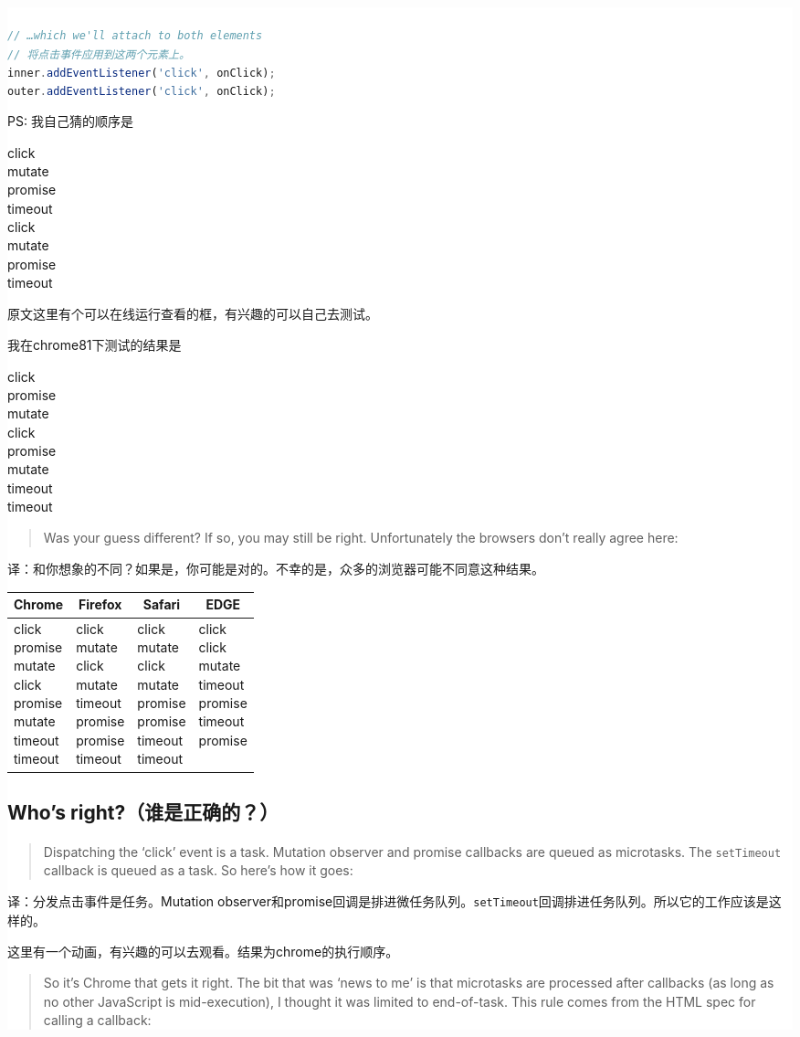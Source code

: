 ```javascript

// …which we'll attach to both elements
// 将点击事件应用到这两个元素上。
inner.addEventListener('click', onClick);
outer.addEventListener('click', onClick);
```

PS:
我自己猜的顺序是

click  
mutate  
promise  
timeout  
click  
mutate  
promise  
timeout

原文这里有个可以在线运行查看的框，有兴趣的可以自己去测试。

我在chrome81下测试的结果是

click  
promise  
mutate  
click  
promise  
mutate  
timeout  
timeout

> Was your guess different? If so, you may still be right. Unfortunately the browsers don’t really agree here:

译：和你想象的不同？如果是，你可能是对的。不幸的是，众多的浏览器可能不同意这种结果。

| Chrome                                             | Firefox                                            | Safari                                             | EDGE                                               |
|----------------------------------------------------|----------------------------------------------------|----------------------------------------------------|----------------------------------------------------|
| click <br>  promise <br> mutate <br> click <br> promise <br> mutate <br> timeout <br> timeout | click <br> mutate <br>  click <br> mutate <br> timeout <br> promise <br> promise <br>timeout | click <br> mutate <br> click <br> mutate <br> promise <br> promise <br> timeout <br> timeout | click <br> click <br> mutate <br> timeout <br> promise <br> timeout <br> promise |

## [](#Who’s-right-（谁是正确的？） "Who’s right?（谁是正确的？）")Who’s right?（谁是正确的？）

> Dispatching the ‘click’ event is a task. Mutation observer and promise callbacks are queued as microtasks. The `setTimeout` callback is queued as a task. So here’s how it goes:

译：分发点击事件是任务。Mutation observer和promise回调是排进微任务队列。`setTimeout`回调排进任务队列。所以它的工作应该是这样的。

这里有一个动画，有兴趣的可以去观看。结果为chrome的执行顺序。

> So it’s Chrome that gets it right. The bit that was ‘news to me’ is that microtasks are processed after callbacks (as long as no other JavaScript is mid-execution), I thought it was limited to end-of-task. This rule comes from the HTML spec for calling a callback:
